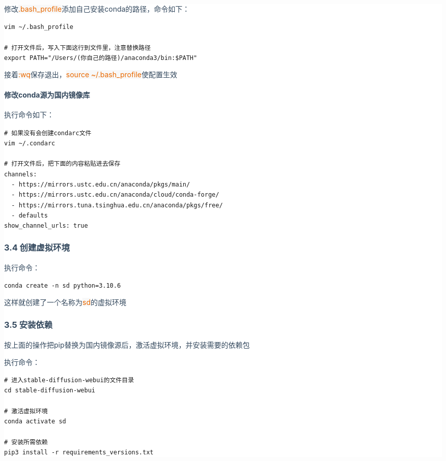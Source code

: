 <font style="color:rgb(52, 73, 94);">修改</font><font style="color:rgb(233, 105, 0);background-color:rgb(248, 248, 248);">.bash_profile</font><font style="color:rgb(52, 73, 94);">添加自己安装conda的路径，命令如下：</font>

```shell
vim ~/.bash_profile

# 打开文件后，写入下面这行到文件里，注意替换路径
export PATH="/Users/(你自己的路径)/anaconda3/bin:$PATH"
```

<font style="color:rgb(52, 73, 94);">接着</font><font style="color:rgb(233, 105, 0);background-color:rgb(248, 248, 248);">:wq</font><font style="color:rgb(52, 73, 94);">保存退出，</font><font style="color:rgb(233, 105, 0);background-color:rgb(248, 248, 248);">source ~/.bash_profile</font><font style="color:rgb(52, 73, 94);">使配置生效</font>

#### <font style="color:rgb(52, 73, 94);">修改conda源为国内镜像库</font>
<font style="color:rgb(52, 73, 94);">执行命令如下：</font>

```shell
# 如果没有会创建condarc文件
vim ~/.condarc

# 打开文件后，把下面的内容粘贴进去保存
channels:
  - https://mirrors.ustc.edu.cn/anaconda/pkgs/main/
  - https://mirrors.ustc.edu.cn/anaconda/cloud/conda-forge/
  - https://mirrors.tuna.tsinghua.edu.cn/anaconda/pkgs/free/
  - defaults
show_channel_urls: true
```

### <font style="color:rgb(52, 73, 94);">3.4 创建虚拟环境</font>
<font style="color:rgb(52, 73, 94);">执行命令：</font>

```shell
conda create -n sd python=3.10.6
```

<font style="color:rgb(52, 73, 94);">这样就创建了一个名称为</font><font style="color:rgb(233, 105, 0);background-color:rgb(248, 248, 248);">sd</font><font style="color:rgb(52, 73, 94);">的虚拟环境</font>

### <font style="color:rgb(52, 73, 94);">3.5 安装依赖</font>
<font style="color:rgb(52, 73, 94);">按上面的操作把pip替换为国内镜像源后，激活虚拟环境，并安装需要的依赖包</font>

<font style="color:rgb(52, 73, 94);">执行命令：</font>

```shell
# 进入stable-diffusion-webui的文件目录
cd stable-diffusion-webui

# 激活虚拟环境
conda activate sd

# 安装所需依赖
pip3 install -r requirements_versions.txt
```
